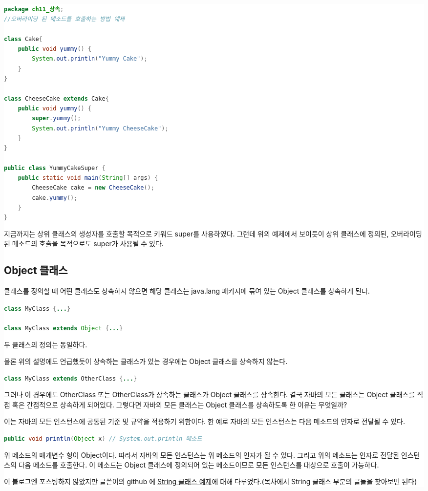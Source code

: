 ```java
package ch11_상속;
//오버라이딩 된 메소드를 호출하는 방법 예제

class Cake{
	public void yummy() {
		System.out.println("Yummy Cake");
	}
}

class CheeseCake extends Cake{
	public void yummy() {
		super.yummy();
		System.out.println("Yummy CheeseCake");
	}
}

public class YummyCakeSuper {
	public static void main(String[] args) {
		CheeseCake cake = new CheeseCake();
		cake.yummy();
	}
}
```
지금까지는 상위 클래스의 생성자를 호출할 목적으로 키워드 super를 사용하였다. 그런데 위의 예제에서 보이듯이 상위 클래스에 정의된, 오버라이딩 된 메소드의 호출을 목적으로도 super가 사용될 수 있다.

## Object 클래스
클래스를 정의할 때 어떤 클래스도 상속하지 않으면 해당 클래스는 java.lang 패키지에 묶여 있는 Object 클래스를 상속하게 된다.
```java
class MyClass {...}

class MyClass extends Object {...}
```
두 클래스의 정의는 동일하다.

물론 위의 설명에도 언급했듯이 상속하는 클래스가 있는 경우에는 Object 클래스를 상속하지 않는다.
```java
class MyClass extends OtherClass {...} 
```

그러나 이 경우에도 OtherClass 또는 OtherClass가 상속하는 클래스가 Object 클래스를 상속한다. 결국 자바의 모든 클래스는 Object 클래스를 직접 혹은 간접적으로 상속하게 되어있다. 그렇다면 자바의 모든 클래스는 Object 클래스를 상속하도록 한 이유는 무엇일까?

이는 자바의 모든 인스턴스에 공통된 기준 및 규약을 적용하기 위함이다. 한 예로 자바의 모든 인스턴스는 다음 메소드의 인자로 전달될 수 있다.

```java
public void println(Object x) // System.out.println 메소드
```
위 메소드의 매개변수 형이 Object이다. 따라서 자바의 모든 인스턴스는 위 메소드의 인자가 될 수 있다. 그리고 위의 메소드는 인자로 전달된 인스턴스의 다음 메소드를 호출한다. 이 메소드는 Object 클래스에 정의되어 있는 메소드이므로 모든 인스턴스를 대상으로 호출이 가능하다.

이 블로그엔 포스팅하지 않았지만 글쓴이의 github 에 [String 클래스 예제](https://github.com/gojaebeom/java_tutorial)에 대해 다루었다.(목차에서 String 클래스 부분의 글들을 찾아보면 된다) 
